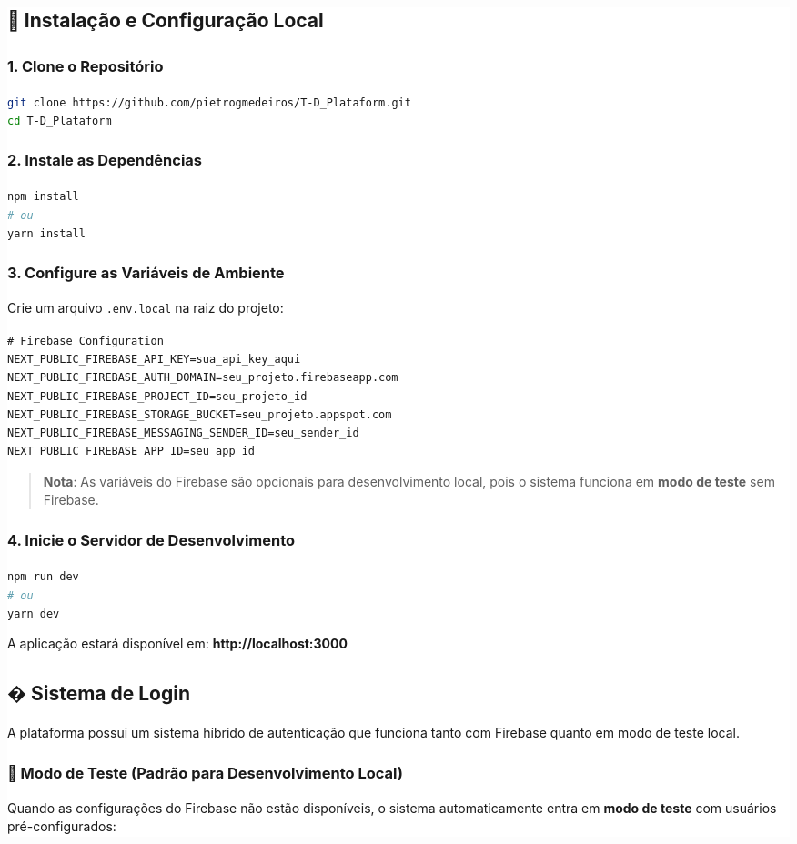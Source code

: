## 🚀 Instalação e Configuração Local

### 1. Clone o Repositório

```bash
git clone https://github.com/pietrogmedeiros/T-D_Plataform.git
cd T-D_Plataform
```

### 2. Instale as Dependências

```bash
npm install
# ou
yarn install
```

### 3. Configure as Variáveis de Ambiente

Crie um arquivo `.env.local` na raiz do projeto:

```env
# Firebase Configuration
NEXT_PUBLIC_FIREBASE_API_KEY=sua_api_key_aqui
NEXT_PUBLIC_FIREBASE_AUTH_DOMAIN=seu_projeto.firebaseapp.com
NEXT_PUBLIC_FIREBASE_PROJECT_ID=seu_projeto_id
NEXT_PUBLIC_FIREBASE_STORAGE_BUCKET=seu_projeto.appspot.com
NEXT_PUBLIC_FIREBASE_MESSAGING_SENDER_ID=seu_sender_id
NEXT_PUBLIC_FIREBASE_APP_ID=seu_app_id
```

> **Nota**: As variáveis do Firebase são opcionais para desenvolvimento local, pois o sistema funciona em **modo de teste** sem Firebase.

### 4. Inicie o Servidor de Desenvolvimento

```bash
npm run dev
# ou
yarn dev
```

A aplicação estará disponível em: **http://localhost:3000**

## � Sistema de Login

A plataforma possui um sistema híbrido de autenticação que funciona tanto com Firebase quanto em modo de teste local.

### 🧪 Modo de Teste (Padrão para Desenvolvimento Local)

Quando as configurações do Firebase não estão disponíveis, o sistema automaticamente entra em **modo de teste** com usuários pré-configurados:
